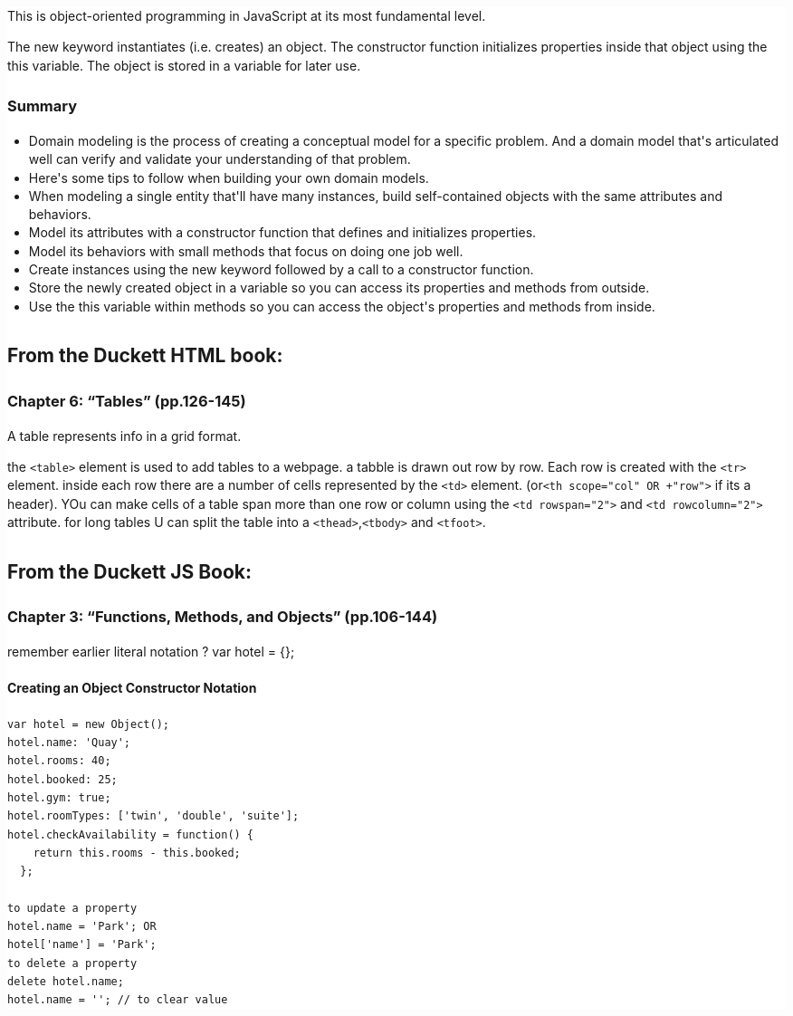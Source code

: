 

This is object-oriented programming in JavaScript at its most fundamental level.

The new keyword instantiates (i.e. creates) an object.
The constructor function initializes properties inside that object using the this variable.
The object is stored in a variable for later use.


### Summary
+ Domain modeling is the process of creating a conceptual model for a specific problem. And a domain model that's articulated well can verify and validate your understanding of that problem.
+ Here's some tips to follow when building your own domain models.
+ When modeling a single entity that'll have many instances, build self-contained objects with the same attributes and behaviors.
+ Model its attributes with a constructor function that defines and initializes properties.
+ Model its behaviors with small methods that focus on doing one job well.
+ Create instances using the new keyword followed by a call to a constructor function.
+ Store the newly created object in a variable so you can access its properties and methods from outside.
+ Use the this variable within methods so you can access the object's properties and methods from inside.

## From the Duckett HTML book:

### Chapter 6: “Tables” (pp.126-145)
A table represents info in a grid format.

the `<table>` element is used to add tables to a webpage.
a tabble is drawn out row by row. Each row is created with the `<tr>` element.
inside each row there are a number of cells represented by the `<td>` element. (or`<th scope="col" OR +"row">` if its a header).
YOu can make cells of a table span more than one row or column using the `<td rowspan="2">` and `<td rowcolumn="2">` attribute.
for long tables U can split the table into a `<thead>`,`<tbody>` and `<tfoot>`.


## From the Duckett JS Book:

### Chapter 3: “Functions, Methods, and Objects” (pp.106-144)

remember earlier literal notation ?
var hotel = {};

#### Creating an Object   Constructor Notation
```
var hotel = new Object();
hotel.name: 'Quay';
hotel.rooms: 40;
hotel.booked: 25;
hotel.gym: true;
hotel.roomTypes: ['twin', 'double', 'suite'];
hotel.checkAvailability = function() {
    return this.rooms - this.booked;
  };

to update a property
hotel.name = 'Park'; OR
hotel['name'] = 'Park';
to delete a property
delete hotel.name;
hotel.name = ''; // to clear value
```
